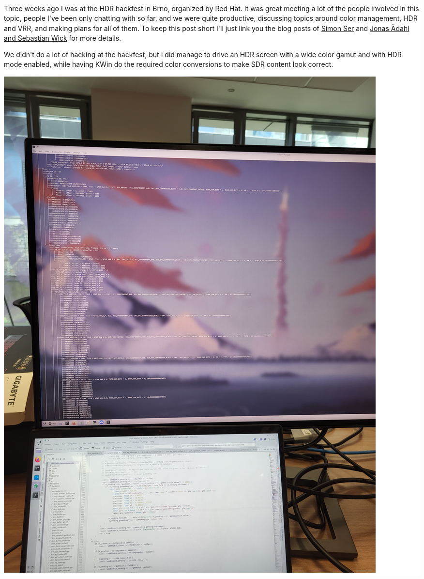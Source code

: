 Three weeks ago I was at the HDR hackfest in Brno, organized by Red Hat. It was great meeting a lot of the people involved in this topic, people I've been only chatting with so far, and we were quite productive, discussing topics around color management, HDR and VRR, and making plans for all of them. To keep this post short I'll just link you the blog posts of [Simon Ser](https://emersion.fr/blog/2023/hdr-hackfest-wrap-up/) and [Jonas Ådahl and Sebastian Wick](https://blogs.gnome.org/shell-dev/2023/05/04/vivid-colors-in-brno/) for more details.

We didn't do a lot of hacking at the hackfest, but I did manage to drive an HDR screen with a wide color gamut and with HDR mode enabled, while having KWin do the required color conversions to make SDR content look correct.

![SDR content on an HDR screen](/assets/hdr_first.jpg)
